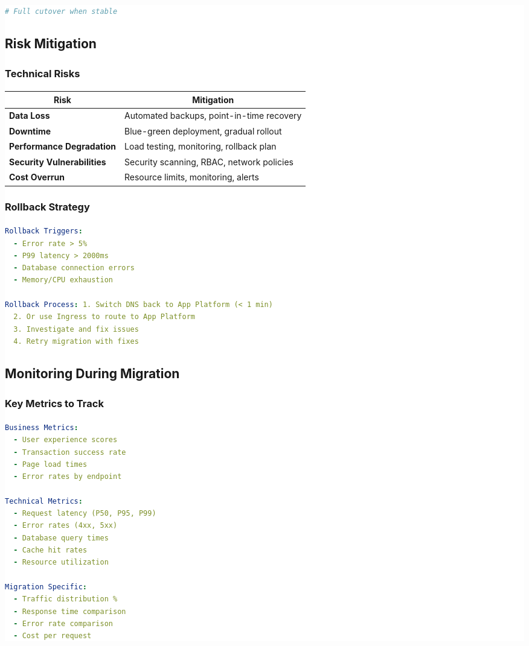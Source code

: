 ```yaml
# Full cutover when stable
```

## Risk Mitigation

### Technical Risks

| Risk                         | Mitigation                                |
| ---------------------------- | ----------------------------------------- |
| **Data Loss**                | Automated backups, point-in-time recovery |
| **Downtime**                 | Blue-green deployment, gradual rollout    |
| **Performance Degradation**  | Load testing, monitoring, rollback plan   |
| **Security Vulnerabilities** | Security scanning, RBAC, network policies |
| **Cost Overrun**             | Resource limits, monitoring, alerts       |

### Rollback Strategy

```yaml
Rollback Triggers:
  - Error rate > 5%
  - P99 latency > 2000ms
  - Database connection errors
  - Memory/CPU exhaustion

Rollback Process: 1. Switch DNS back to App Platform (< 1 min)
  2. Or use Ingress to route to App Platform
  3. Investigate and fix issues
  4. Retry migration with fixes
```

## Monitoring During Migration

### Key Metrics to Track

```yaml
Business Metrics:
  - User experience scores
  - Transaction success rate
  - Page load times
  - Error rates by endpoint

Technical Metrics:
  - Request latency (P50, P95, P99)
  - Error rates (4xx, 5xx)
  - Database query times
  - Cache hit rates
  - Resource utilization

Migration Specific:
  - Traffic distribution %
  - Response time comparison
  - Error rate comparison
  - Cost per request
```
